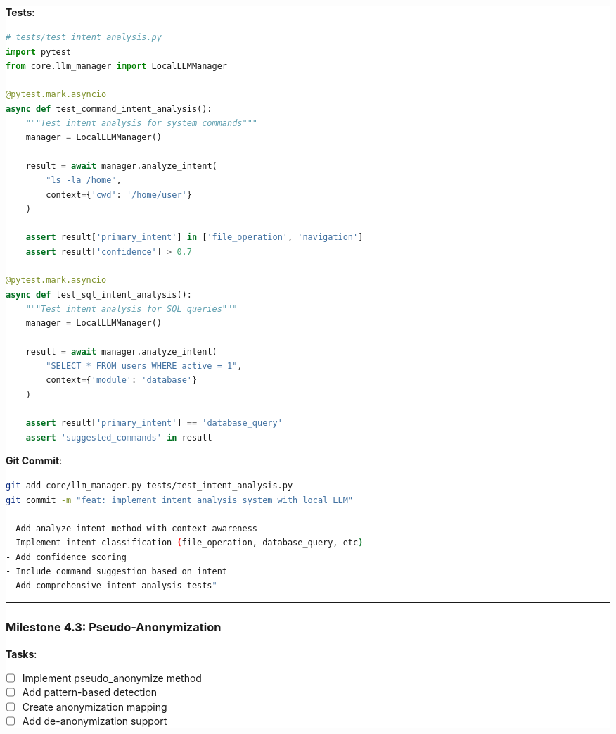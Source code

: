 **Tests**:
```python
# tests/test_intent_analysis.py
import pytest
from core.llm_manager import LocalLLMManager

@pytest.mark.asyncio
async def test_command_intent_analysis():
    """Test intent analysis for system commands"""
    manager = LocalLLMManager()

    result = await manager.analyze_intent(
        "ls -la /home",
        context={'cwd': '/home/user'}
    )

    assert result['primary_intent'] in ['file_operation', 'navigation']
    assert result['confidence'] > 0.7

@pytest.mark.asyncio
async def test_sql_intent_analysis():
    """Test intent analysis for SQL queries"""
    manager = LocalLLMManager()

    result = await manager.analyze_intent(
        "SELECT * FROM users WHERE active = 1",
        context={'module': 'database'}
    )

    assert result['primary_intent'] == 'database_query'
    assert 'suggested_commands' in result
```

**Git Commit**:
```bash
git add core/llm_manager.py tests/test_intent_analysis.py
git commit -m "feat: implement intent analysis system with local LLM"

- Add analyze_intent method with context awareness
- Implement intent classification (file_operation, database_query, etc)
- Add confidence scoring
- Include command suggestion based on intent
- Add comprehensive intent analysis tests"
```

---

### Milestone 4.3: Pseudo-Anonymization
**Tasks**:
- [ ] Implement pseudo_anonymize method
- [ ] Add pattern-based detection
- [ ] Create anonymization mapping
- [ ] Add de-anonymization support
